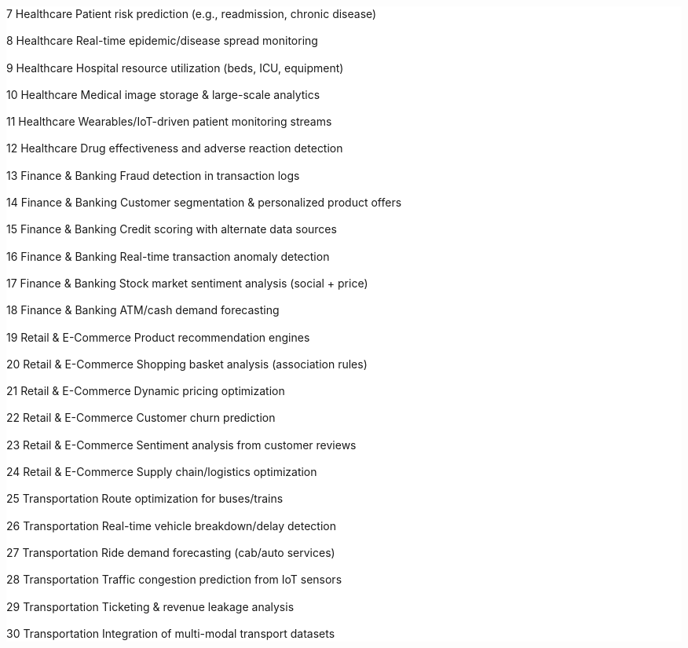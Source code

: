   7        Healthcare            Patient risk prediction (e.g.,
                                 readmission, chronic disease)

  8        Healthcare            Real-time epidemic/disease spread
                                 monitoring

  9        Healthcare            Hospital resource utilization (beds,
                                 ICU, equipment)

  10       Healthcare            Medical image storage & large-scale
                                 analytics

  11       Healthcare            Wearables/IoT-driven patient monitoring
                                 streams

  12       Healthcare            Drug effectiveness and adverse reaction
                                 detection

  13       Finance & Banking     Fraud detection in transaction logs

  14       Finance & Banking     Customer segmentation & personalized
                                 product offers

  15       Finance & Banking     Credit scoring with alternate data
                                 sources

  16       Finance & Banking     Real-time transaction anomaly detection

  17       Finance & Banking     Stock market sentiment analysis
                                 (social + price)

  18       Finance & Banking     ATM/cash demand forecasting

  19       Retail & E-Commerce   Product recommendation engines

  20       Retail & E-Commerce   Shopping basket analysis (association
                                 rules)

  21       Retail & E-Commerce   Dynamic pricing optimization

  22       Retail & E-Commerce   Customer churn prediction

  23       Retail & E-Commerce   Sentiment analysis from customer reviews

  24       Retail & E-Commerce   Supply chain/logistics optimization

  25       Transportation        Route optimization for buses/trains

  26       Transportation        Real-time vehicle breakdown/delay
                                 detection

  27       Transportation        Ride demand forecasting (cab/auto
                                 services)

  28       Transportation        Traffic congestion prediction from IoT
                                 sensors

  29       Transportation        Ticketing & revenue leakage analysis

  30       Transportation        Integration of multi-modal transport
                                 datasets
